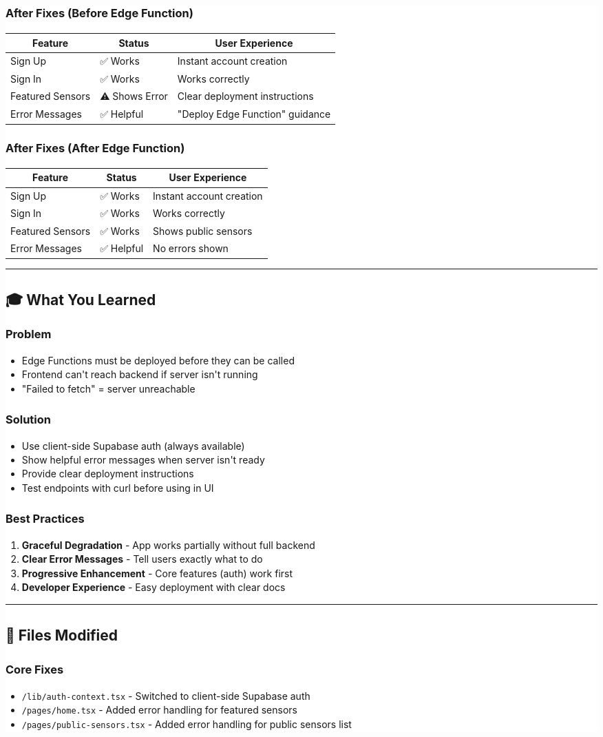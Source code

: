 ### After Fixes (Before Edge Function)

| Feature | Status | User Experience |
|---------|--------|-----------------|
| Sign Up | ✅ Works | Instant account creation |
| Sign In | ✅ Works | Works correctly |
| Featured Sensors | ⚠️ Shows Error | Clear deployment instructions |
| Error Messages | ✅ Helpful | "Deploy Edge Function" guidance |

### After Fixes (After Edge Function)

| Feature | Status | User Experience |
|---------|--------|-----------------|
| Sign Up | ✅ Works | Instant account creation |
| Sign In | ✅ Works | Works correctly |
| Featured Sensors | ✅ Works | Shows public sensors |
| Error Messages | ✅ Helpful | No errors shown |

---

## 🎓 What You Learned

### Problem
- Edge Functions must be deployed before they can be called
- Frontend can't reach backend if server isn't running
- "Failed to fetch" = server unreachable

### Solution
- Use client-side Supabase auth (always available)
- Show helpful error messages when server isn't ready
- Provide clear deployment instructions
- Test endpoints with curl before using in UI

### Best Practices
1. **Graceful Degradation** - App works partially without full backend
2. **Clear Error Messages** - Tell users exactly what to do
3. **Progressive Enhancement** - Core features (auth) work first
4. **Developer Experience** - Easy deployment with clear docs

---

## 📝 Files Modified

### Core Fixes
- `/lib/auth-context.tsx` - Switched to client-side Supabase auth
- `/pages/home.tsx` - Added error handling for featured sensors
- `/pages/public-sensors.tsx` - Added error handling for public sensors list
